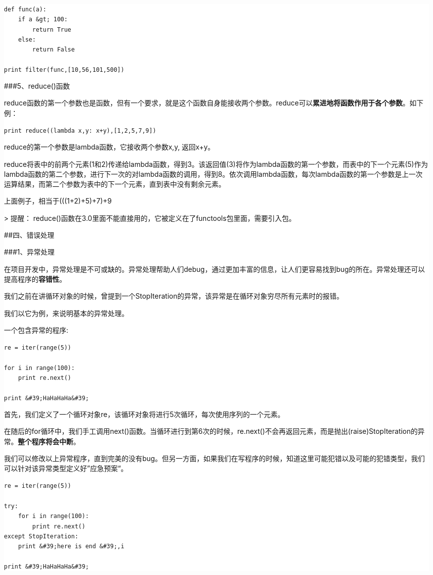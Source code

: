 ```
def func(a):
    if a &gt; 100:
        return True
    else:
        return False

print filter(func,[10,56,101,500])
```

###5、reduce()函数

reduce函数的第一个参数也是函数，但有一个要求，就是这个函数自身能接收两个参数。reduce可以**累进地将函数作用于各个参数**。如下例：

```
print reduce((lambda x,y: x+y),[1,2,5,7,9])
```

reduce的第一个参数是lambda函数，它接收两个参数x,y, 返回x+y。

reduce将表中的前两个元素(1和2)传递给lambda函数，得到3。该返回值(3)将作为lambda函数的第一个参数，而表中的下一个元素(5)作为lambda函数的第二个参数，进行下一次的对lambda函数的调用，得到8。依次调用lambda函数，每次lambda函数的第一个参数是上一次运算结果，而第二个参数为表中的下一个元素，直到表中没有剩余元素。

上面例子，相当于(((1+2)+5)+7)+9

&gt; 提醒： reduce()函数在3.0里面不能直接用的，它被定义在了functools包里面，需要引入包。


##四、错误处理

###1、异常处理

在项目开发中，异常处理是不可或缺的。异常处理帮助人们debug，通过更加丰富的信息，让人们更容易找到bug的所在。异常处理还可以提高程序的**容错性**。

我们之前在讲循环对象的时候，曾提到一个StopIteration的异常，该异常是在循环对象穷尽所有元素时的报错。

我们以它为例，来说明基本的异常处理。

一个包含异常的程序:

```
re = iter(range(5))

for i in range(100):
    print re.next()

print &#39;HaHaHaHa&#39;
```

首先，我们定义了一个循环对象re，该循环对象将进行5次循环，每次使用序列的一个元素。

在随后的for循环中，我们手工调用next()函数。当循环进行到第6次的时候，re.next()不会再返回元素，而是抛出(raise)StopIteration的异常。**整个程序将会中断**。

我们可以修改以上异常程序，直到完美的没有bug。但另一方面，如果我们在写程序的时候，知道这里可能犯错以及可能的犯错类型，我们可以针对该异常类型定义好”应急预案“。

```
re = iter(range(5))

try:
    for i in range(100):
        print re.next()
except StopIteration:
    print &#39;here is end &#39;,i

print &#39;HaHaHaHa&#39;
```
